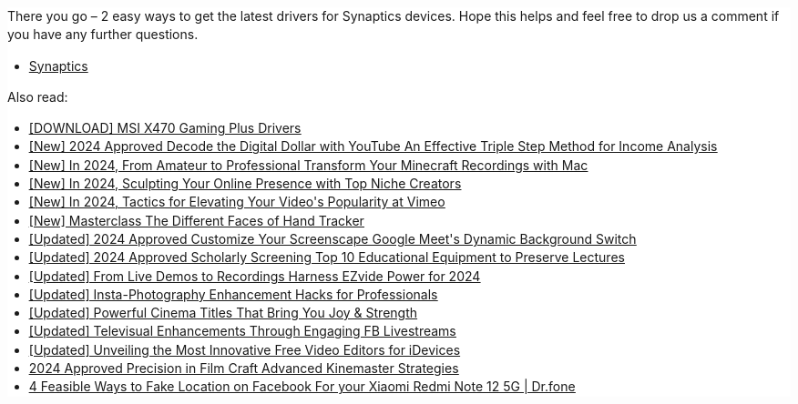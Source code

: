  There you go – 2 easy ways to get the latest drivers for Synaptics devices. Hope this helps and feel free to drop us a comment if you have any further questions.

* [Synaptics](https://tools.techidaily.com/drivereasy/download/)

<ins class="adsbygoogle"
     style="display:block"
     data-ad-format="autorelaxed"
     data-ad-client="ca-pub-7571918770474297"
     data-ad-slot="1223367746"></ins>



<ins class="adsbygoogle"
     style="display:block"
     data-ad-client="ca-pub-7571918770474297"
     data-ad-slot="8358498916"
     data-ad-format="auto"
     data-full-width-responsive="true"></ins>

<span class="atpl-alsoreadstyle">Also read:</span>
<div><ul>
<li><a href="https://driver-download.techidaily.com/download-msi-x470-gaming-plus-drivers/"><u>[DOWNLOAD] MSI X470 Gaming Plus Drivers</u></a></li>
<li><a href="https://facebook-video-footage.techidaily.com/new-2024-approved-decode-the-digital-dollar-with-youtube-an-effective-triple-step-method-for-income-analysis/"><u>[New] 2024 Approved  Decode the Digital Dollar with YouTube  An Effective Triple Step Method for Income Analysis</u></a></li>
<li><a href="https://screen-video-capture.techidaily.com/new-in-2024-from-amateur-to-professional-transform-your-minecraft-recordings-with-mac/"><u>[New] In 2024, From Amateur to Professional  Transform Your Minecraft Recordings with Mac</u></a></li>
<li><a href="https://instagram-video-recordings.techidaily.com/new-in-2024-sculpting-your-online-presence-with-top-niche-creators/"><u>[New] In 2024, Sculpting Your Online Presence with Top Niche Creators</u></a></li>
<li><a href="https://vimeo-videos.techidaily.com/new-in-2024-tactics-for-elevating-your-videos-popularity-at-vimeo/"><u>[New] In 2024, Tactics for Elevating Your Video's Popularity at Vimeo</u></a></li>
<li><a href="https://extra-guidance.techidaily.com/new-masterclass-the-different-faces-of-hand-tracker/"><u>[New] Masterclass  The Different Faces of Hand Tracker</u></a></li>
<li><a href="https://screen-capture.techidaily.com/updated-2024-approved-customize-your-screenscape-google-meets-dynamic-background-switch/"><u>[Updated] 2024 Approved  Customize Your Screenscape  Google Meet's Dynamic Background Switch</u></a></li>
<li><a href="https://screen-capture.techidaily.com/updated-2024-approved-scholarly-screening-top-10-educational-equipment-to-preserve-lectures/"><u>[Updated] 2024 Approved  Scholarly Screening  Top 10 Educational Equipment to Preserve Lectures</u></a></li>
<li><a href="https://digital-screen-recording.techidaily.com/updated-from-live-demos-to-recordings-harness-ezvide-power-for-2024/"><u>[Updated] From Live Demos to Recordings  Harness EZvide Power for 2024</u></a></li>
<li><a href="https://instagram-video-files.techidaily.com/updated-insta-photography-enhancement-hacks-for-professionals/"><u>[Updated] Insta-Photography Enhancement Hacks for Professionals</u></a></li>
<li><a href="https://extra-approaches.techidaily.com/updated-powerful-cinema-titles-that-bring-you-joy-and-strength/"><u>[Updated] Powerful Cinema Titles That Bring You Joy & Strength</u></a></li>
<li><a href="https://facebook-videos.techidaily.com/updated-televisual-enhancements-through-engaging-fb-livestreams/"><u>[Updated] Televisual Enhancements Through Engaging FB Livestreams</u></a></li>
<li><a href="https://facebook-video-share.techidaily.com/updated-unveiling-the-most-innovative-free-video-editors-for-idevices/"><u>[Updated] Unveiling the Most Innovative Free Video Editors for iDevices</u></a></li>
<li><a href="https://fox-http.techidaily.com/2024-approved-precision-in-film-craft-advanced-kinemaster-strategies/"><u>2024 Approved  Precision in Film Craft  Advanced Kinemaster Strategies</u></a></li>
<li><a href="https://review-topics.techidaily.com/4-feasible-ways-to-fake-location-on-facebook-for-your-xiaomi-redmi-note-12-5g-drfone-by-drfone-virtual-android/"><u>4 Feasible Ways to Fake Location on Facebook For your Xiaomi Redmi Note 12 5G | Dr.fone</u></a></li>
